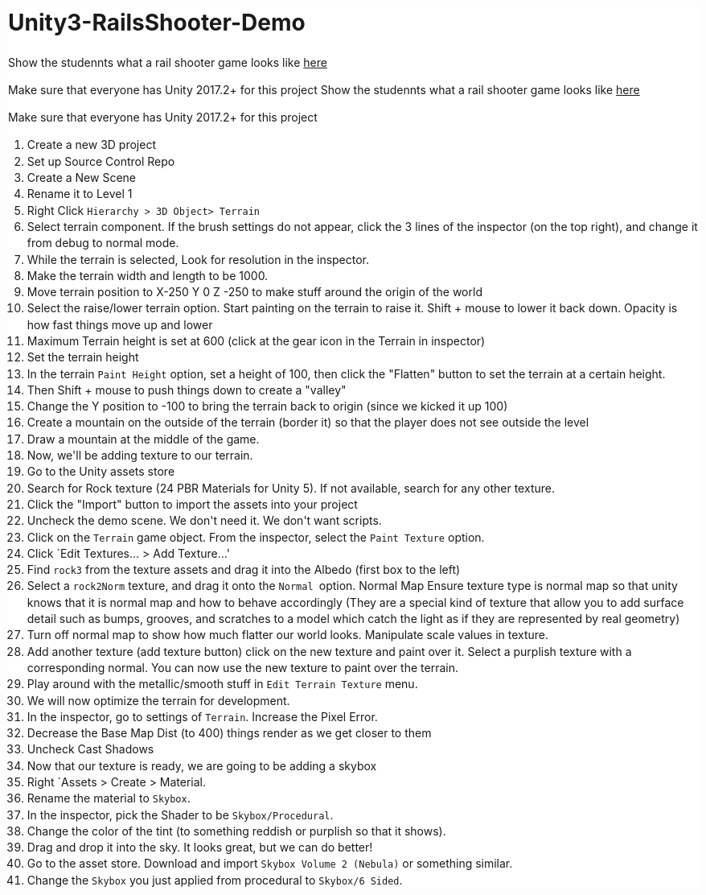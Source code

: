# Unity3-RailsShooter-Demo

Show the studennts what a rail shooter game looks like [here](https://www.youtube.com/watch?v=ypwjcVEaSKg)

Make sure that everyone has Unity 2017.2+ for this project
Show the studennts what a rail shooter game looks like [here](https://www.youtube.com/watch?v=ypwjcVEaSKg)

Make sure that everyone has Unity 2017.2+ for this project

1. Create a new 3D project
2. Set up Source Control Repo
3. Create a New Scene 
4. Rename it to Level 1
5. Right Click `Hierarchy > 3D Object> Terrain`
6. Select terrain component. If the brush settings do not appear, click the 3 lines of the inspector (on the top right), and change it from debug to normal mode.
7. While the terrain is selected,  Look for resolution in the inspector. 
8. Make the terrain width and length to be 1000.
9. Move terrain position to X-250 Y 0 Z -250 to make stuff around the origin of the world
10. Select the raise/lower terrain option. Start painting on the terrain to raise it. Shift + mouse to lower it back down. Opacity is how fast things move up and lower
11. Maximum Terrain height is set at 600  (click at the gear icon in the Terrain in inspector)
12. Set the terrain height
13. In the terrain `Paint Height` option, set a height of 100, then click the "Flatten" button to set the terrain at a certain height. 
14. Then Shift + mouse to push things down to create a "valley"
15. Change the Y position to -100 to bring the terrain back to origin (since we kicked it up 100)
16. Create a mountain on the outside of the terrain (border it) so that the player does not see outside the level
17. Draw a mountain at the middle of the game.
18. Now, we'll be adding texture to our terrain. 
19. Go to the Unity assets store
20. Search for Rock texture (24 PBR Materials for Unity 5). If not available, search for any other texture.
21. Click the "Import" button to import the assets into your project 
22. Uncheck the demo scene. We don't need it. We don't want scripts. 
23. Click on the `Terrain` game object. From the inspector, select the `Paint Texture` option. 
24. Click `Edit Textures... > Add Texture...'
25. Find `rock3`  from the texture assets and drag it into the Albedo (first box to the left) 
26. Select a `rock2Norm` texture, and drag it onto the `Normal `option. Normal Map Ensure texture type is normal map so that unity knows that it is normal map and how to behave accordingly (They are a special kind of texture that allow you to add surface detail such as bumps, grooves, and scratches to a model which catch the light as if they are represented by real geometry)
27. Turn off normal map to show how much flatter our world looks. Manipulate scale values in texture. 
28. Add another texture (add texture button) click on the new texture and paint over it. Select a purplish texture with a corresponding normal. You can now use the new texture to paint over the terrain.  
29. Play around with the metallic/smooth stuff in `Edit Terrain Texture` menu.
30. We will now optimize the terrain for development. 
31. In the inspector, go to settings of `Terrain`. Increase the Pixel Error.
32. Decrease the Base Map Dist (to 400) things render as we get closer to them 
33. Uncheck Cast Shadows 
34. Now that our texture is ready, we are going to be adding a skybox
35. Right `Assets > Create > Material.
36.  Rename the material to `Skybox`.
37. In the inspector, pick the Shader to be `Skybox/Procedural`.
38. Change the color of the tint (to something reddish or purplish so that it shows).
39. Drag and drop it into the sky. It looks great, but we can do better!
40. Go to the asset store. Download and import `Skybox Volume 2 (Nebula)` or something similar. 
41. Change the `Skybox` you just applied from procedural to `Skybox/6 Sided`. 